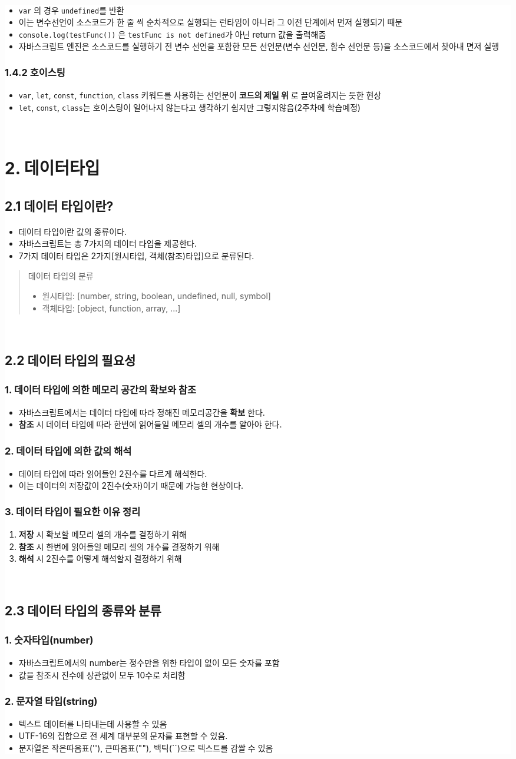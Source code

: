 - `var` 의 경우  `undefined`를 반환
- 이는 변수선언이 소스코드가 한 줄 씩 순차적으로 실행되는 런타임이 아니라 그 이전 단계에서 먼저 실행되기 때문
- `console.log(testFunc())` 은 `testFunc is not defined`가 아닌 return 값을 출력해줌
- 자바스크립트 엔진은 소스코드를 실행하기 전 변수 선언을 포함한 모든 선언문(변수 선언문, 함수 선언문 등)을 소스코드에서 찾아내 면저 실행

 ### 1.4.2 호이스팅
 - `var`, `let`, `const`, `function`, `class` 키워드를 사용하는 선언문이 __코드의 제일 위__ 로 끌여올려지는 듯한 현상
- `let`, `const`, `class`는 호이스팅이 일어나지 않는다고 생각하기 쉽지만 그렇지않음(2주차에 학습예정)

<br>

# 2. 데이터타입
## 2.1 데이터 타입이란?
  - 데이터 타입이란 값의 종류이다.
  - 자바스크립트는 총 7가지의 데이터 타입을 제공한다.
  - 7가지 데이터 타입은 2가지[원시타입, 객체(참조)타입]으로 분류된다.
>  데이터 타입의 분류
> - 원시타입: [number, string, boolean, undefined, null, symbol]<br>
>  - 객체타입: [object, function, array, ...] 

<br>

## 2.2 데이터 타입의 필요성

  ### 1. 데이터 타입에 의한 메모리 공간의 확보와 참조
  - 자바스크립트에서는 데이터 타입에 따라 정해진 메모리공간을 __확보__ 한다.
  - __참조__ 시 데이터 타입에 따라 한번에 읽어들일 메모리 셀의 개수를 알아야 한다.
  ### 2. 데이터 타입에 의한 값의 해석
  - 데이터 타입에 따라 읽어들인 2진수를 다르게 해석한다.
  - 이는 데이터의 저장값이 2진수(숫자)이기 때문에 가능한 현상이다.
  ### 3. 데이터 타입이 필요한 이유 정리
  1. __저장__ 시 확보할 메모리 셀의 개수를 결정하기 위해 
  2. __참조__ 시 한번에 읽어들일 메모리 셀의 개수를 결정하기 위해
  3. __해석__ 시 2진수를 어떻게 해석할지 결정하기 위해

<br>

## 2.3 데이터 타입의 종류와 분류
  ### 1. 숫자타입(number)  
  - 자바스크립트에서의 number는 정수만을 위한 타입이 없이 모든 숫자를 포함
  - 값을 참조시 진수에 상관없이 모두 10수로 처리함
  ### 2. 문자열 타입(string)
  - 텍스트 데이터를 나타내는데 사용할 수 있음
  - UTF-16의 집합으로 전 세계 대부분의 문자를 표현할 수 있음.
  - 문자열은 작은따음표(''), 큰따음표(""), 백틱(``)으로 텍스트를 감쌀 수 있음
